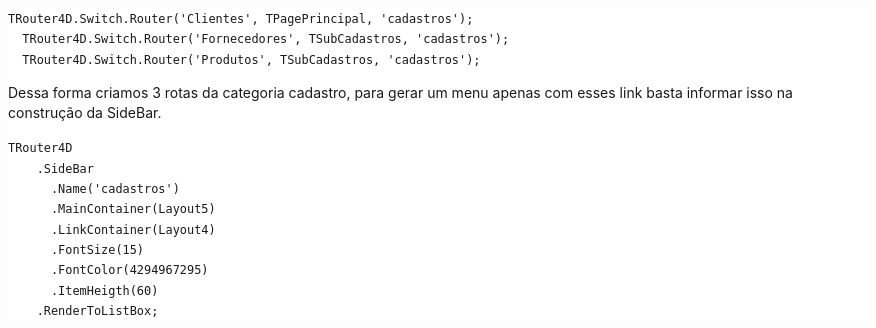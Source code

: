 ```delphi
TRouter4D.Switch.Router('Clientes', TPagePrincipal, 'cadastros');
  TRouter4D.Switch.Router('Fornecedores', TSubCadastros, 'cadastros');
  TRouter4D.Switch.Router('Produtos', TSubCadastros, 'cadastros');
```

Dessa forma criamos 3 rotas da categoria cadastro, para gerar um menu apenas com esses link basta informar isso na construção da SideBar.

```delphi
TRouter4D
    .SideBar
      .Name('cadastros')
      .MainContainer(Layout5)
      .LinkContainer(Layout4)
      .FontSize(15)
      .FontColor(4294967295)
      .ItemHeigth(60)
    .RenderToListBox;
```
